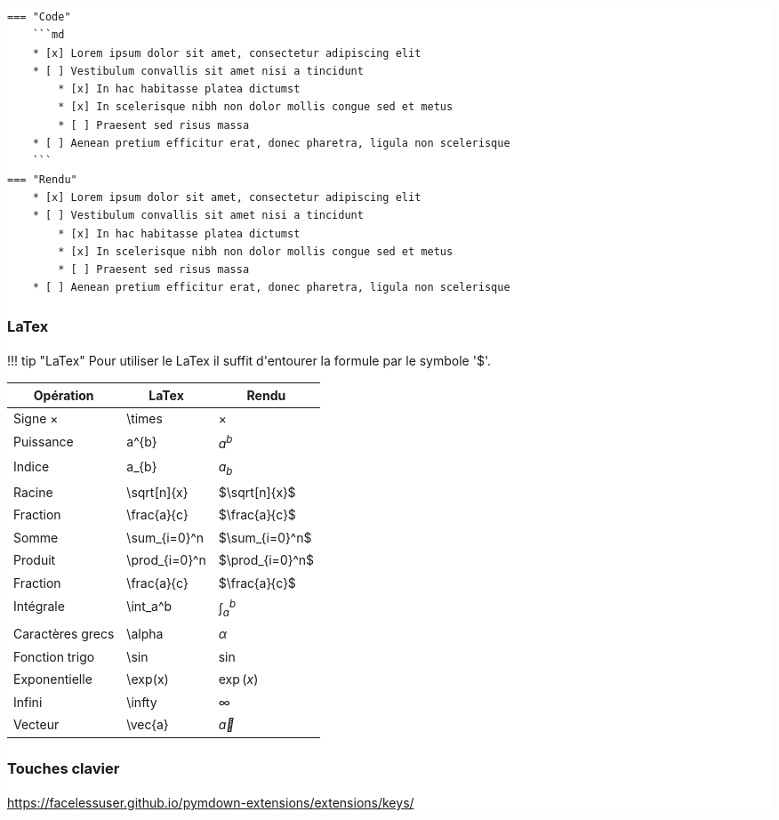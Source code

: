     === "Code"
        ```md
        * [x] Lorem ipsum dolor sit amet, consectetur adipiscing elit
        * [ ] Vestibulum convallis sit amet nisi a tincidunt
            * [x] In hac habitasse platea dictumst
            * [x] In scelerisque nibh non dolor mollis congue sed et metus
            * [ ] Praesent sed risus massa
        * [ ] Aenean pretium efficitur erat, donec pharetra, ligula non scelerisque
        ```
    === "Rendu" 
        * [x] Lorem ipsum dolor sit amet, consectetur adipiscing elit
        * [ ] Vestibulum convallis sit amet nisi a tincidunt
            * [x] In hac habitasse platea dictumst
            * [x] In scelerisque nibh non dolor mollis congue sed et metus
            * [ ] Praesent sed risus massa
        * [ ] Aenean pretium efficitur erat, donec pharetra, ligula non scelerisque

### LaTex

!!! tip "LaTex"
    Pour utiliser le LaTex il suffit d'entourer la formule par le symbole '$'.

| Opération        | LaTex         | Rendu           |
|------------------|---------------|-----------------|
| Signe $\times$   | \times        | $\times$        |
| Puissance        | a^{b}         | $a^{b}$         |
| Indice           | a_{b}         | $a_{b}$         |
| Racine           | \sqrt[n]{x}   | $\sqrt[n]{x}$   |
| Fraction         | \frac{a}{c}   | $\frac{a}{c}$   |
| Somme            | \sum_{i=0}^n  | $\sum_{i=0}^n$  |
| Produit          | \prod_{i=0}^n | $\prod_{i=0}^n$ |
| Fraction         | \frac{a}{c}   | $\frac{a}{c}$   |
| Intégrale        | \int_a^b      | $\int_a^b$      |
| Caractères grecs | \alpha        | $\alpha$        |
| Fonction trigo   | \sin          | $\sin$          |
| Exponentielle    | \exp(x)       | $\exp(x)$       |
| Infini           | \infty        | $\infty$        |
| Vecteur          | \vec{a}       | $\vec{a}$       |

### Touches clavier

https://facelessuser.github.io/pymdown-extensions/extensions/keys/
